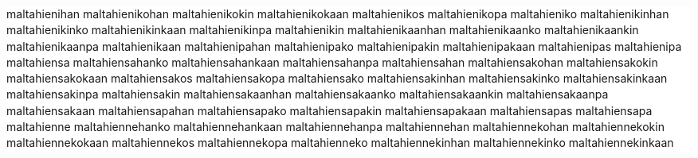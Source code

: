 maltahienihan
maltahienikohan
maltahienikokin
maltahienikokaan
maltahienikos
maltahienikopa
maltahieniko
maltahienikinhan
maltahienikinko
maltahienikinkaan
maltahienikinpa
maltahienikin
maltahienikaanhan
maltahienikaanko
maltahienikaankin
maltahienikaanpa
maltahienikaan
maltahienipahan
maltahienipako
maltahienipakin
maltahienipakaan
maltahienipas
maltahienipa
maltahiensa
maltahiensahanko
maltahiensahankaan
maltahiensahanpa
maltahiensahan
maltahiensakohan
maltahiensakokin
maltahiensakokaan
maltahiensakos
maltahiensakopa
maltahiensako
maltahiensakinhan
maltahiensakinko
maltahiensakinkaan
maltahiensakinpa
maltahiensakin
maltahiensakaanhan
maltahiensakaanko
maltahiensakaankin
maltahiensakaanpa
maltahiensakaan
maltahiensapahan
maltahiensapako
maltahiensapakin
maltahiensapakaan
maltahiensapas
maltahiensapa
maltahienne
maltahiennehanko
maltahiennehankaan
maltahiennehanpa
maltahiennehan
maltahiennekohan
maltahiennekokin
maltahiennekokaan
maltahiennekos
maltahiennekopa
maltahienneko
maltahiennekinhan
maltahiennekinko
maltahiennekinkaan